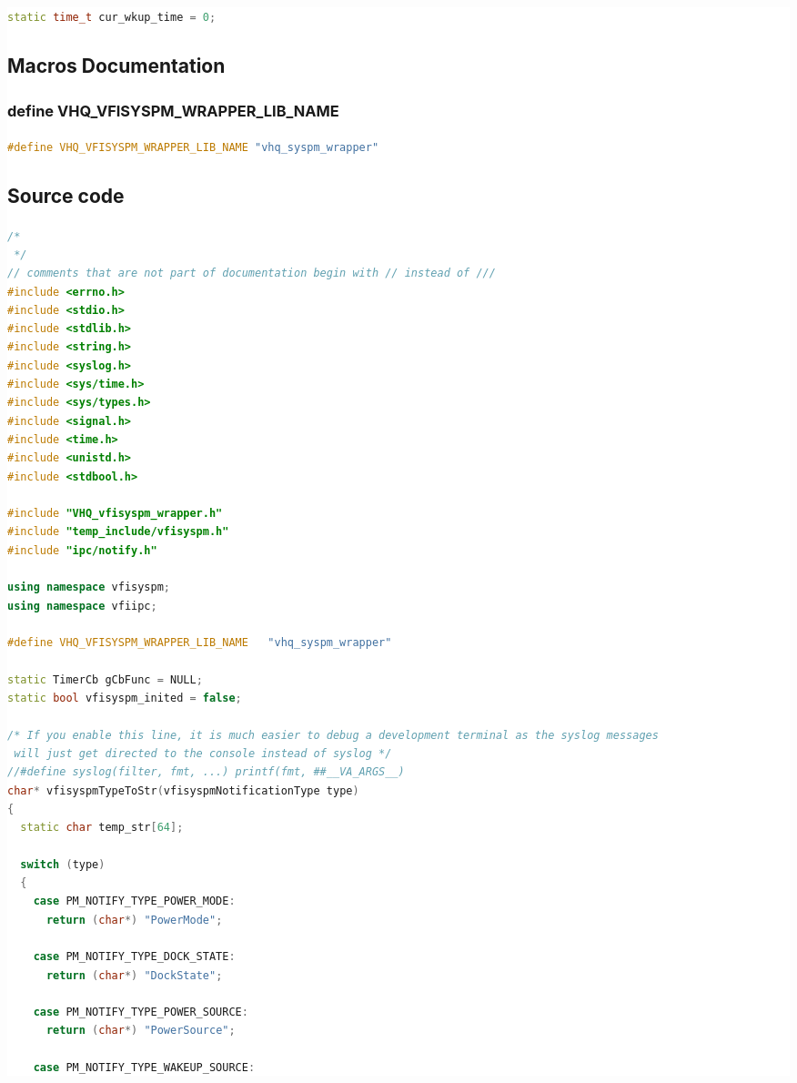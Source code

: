 ```cpp
static time_t cur_wkup_time = 0;
```



## Macros Documentation

### define VHQ_VFISYSPM_WRAPPER_LIB_NAME

```cpp
#define VHQ_VFISYSPM_WRAPPER_LIB_NAME "vhq_syspm_wrapper"
```


## Source code

```cpp
/*
 */
// comments that are not part of documentation begin with // instead of ///
#include <errno.h>
#include <stdio.h>
#include <stdlib.h>
#include <string.h>
#include <syslog.h>
#include <sys/time.h>
#include <sys/types.h>
#include <signal.h>
#include <time.h>
#include <unistd.h>
#include <stdbool.h>

#include "VHQ_vfisyspm_wrapper.h"
#include "temp_include/vfisyspm.h"
#include "ipc/notify.h"

using namespace vfisyspm;
using namespace vfiipc;

#define VHQ_VFISYSPM_WRAPPER_LIB_NAME   "vhq_syspm_wrapper"

static TimerCb gCbFunc = NULL;
static bool vfisyspm_inited = false;

/* If you enable this line, it is much easier to debug a development terminal as the syslog messages
 will just get directed to the console instead of syslog */
//#define syslog(filter, fmt, ...) printf(fmt, ##__VA_ARGS__)
char* vfisyspmTypeToStr(vfisyspmNotificationType type)
{
  static char temp_str[64];

  switch (type)
  {
    case PM_NOTIFY_TYPE_POWER_MODE:
      return (char*) "PowerMode";

    case PM_NOTIFY_TYPE_DOCK_STATE:
      return (char*) "DockState";

    case PM_NOTIFY_TYPE_POWER_SOURCE:
      return (char*) "PowerSource";

    case PM_NOTIFY_TYPE_WAKEUP_SOURCE:
```